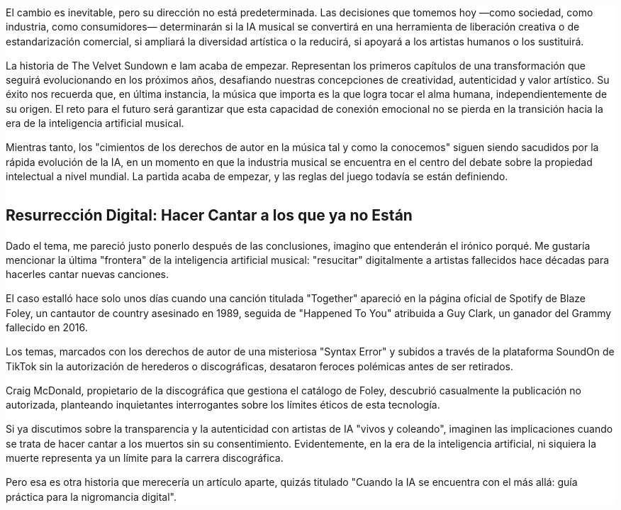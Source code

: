 El cambio es inevitable, pero su dirección no está predeterminada. Las decisiones que tomemos hoy —como sociedad, como industria, como consumidores— determinarán si la IA musical se convertirá en una herramienta de liberación creativa o de estandarización comercial, si ampliará la diversidad artística o la reducirá, si apoyará a los artistas humanos o los sustituirá.

La historia de The Velvet Sundown e Iam acaba de empezar. Representan los primeros capítulos de una transformación que seguirá evolucionando en los próximos años, desafiando nuestras concepciones de creatividad, autenticidad y valor artístico. Su éxito nos recuerda que, en última instancia, la música que importa es la que logra tocar el alma humana, independientemente de su origen. El reto para el futuro será garantizar que esta capacidad de conexión emocional no se pierda en la transición hacia la era de la inteligencia artificial musical.

Mientras tanto, los "cimientos de los derechos de autor en la música tal y como la conocemos" siguen siendo sacudidos por la rápida evolución de la IA, en un momento en que la industria musical se encuentra en el centro del debate sobre la propiedad intelectual a nivel mundial. La partida acaba de empezar, y las reglas del juego todavía se están definiendo.

## Resurrección Digital: Hacer Cantar a los que ya no Están

Dado el tema, me pareció justo ponerlo después de las conclusiones, imagino que entenderán el irónico porqué. Me gustaría mencionar la última "frontera" de la inteligencia artificial musical: "resucitar" digitalmente a artistas fallecidos hace décadas para hacerles cantar nuevas canciones.

El caso estalló hace solo unos días cuando una canción titulada "Together" apareció en la página oficial de Spotify de Blaze Foley, un cantautor de country asesinado en 1989, seguida de "Happened To You" atribuida a Guy Clark, un ganador del Grammy fallecido en 2016.

Los temas, marcados con los derechos de autor de una misteriosa "Syntax Error" y subidos a través de la plataforma SoundOn de TikTok sin la autorización de herederos o discográficas, desataron feroces polémicas antes de ser retirados.

Craig McDonald, propietario de la discográfica que gestiona el catálogo de Foley, descubrió casualmente la publicación no autorizada, planteando inquietantes interrogantes sobre los límites éticos de esta tecnología.

Si ya discutimos sobre la transparencia y la autenticidad con artistas de IA "vivos y coleando", imaginen las implicaciones cuando se trata de hacer cantar a los muertos sin su consentimiento. Evidentemente, en la era de la inteligencia artificial, ni siquiera la muerte representa ya un límite para la carrera discográfica.

Pero esa es otra historia que merecería un artículo aparte, quizás titulado "Cuando la IA se encuentra con el más allá: guía práctica para la nigromancia digital".
